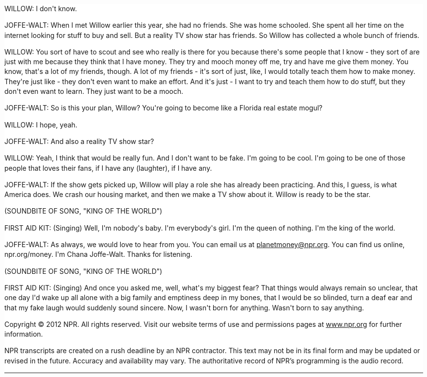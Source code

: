 WILLOW: I don't know.

JOFFE-WALT: When I met Willow earlier this year, she had no friends. She was home schooled. She spent all her time on the internet looking for stuff to buy and sell. But a reality TV show star has friends. So Willow has collected a whole bunch of friends.

WILLOW: You sort of have to scout and see who really is there for you because there's some people that I know - they sort of are just with me because they think that I have money. They try and mooch money off me, try and have me give them money. You know, that's a lot of my friends, though. A lot of my friends - it's sort of just, like, I would totally teach them how to make money. They're just like - they don't even want to make an effort. And it's just - I want to try and teach them how to do stuff, but they don't even want to learn. They just want to be a mooch.

JOFFE-WALT: So is this your plan, Willow? You're going to become like a Florida real estate mogul?

WILLOW: I hope, yeah.

JOFFE-WALT: And also a reality TV show star?

WILLOW: Yeah, I think that would be really fun. And I don't want to be fake. I'm going to be cool. I'm going to be one of those people that loves their fans, if I have any (laughter), if I have any.

JOFFE-WALT: If the show gets picked up, Willow will play a role she has already been practicing. And this, I guess, is what America does. We crash our housing market, and then we make a TV show about it. Willow is ready to be the star.

(SOUNDBITE OF SONG, "KING OF THE WORLD")

FIRST AID KIT: (Singing) Well, I'm nobody's baby. I'm everybody's girl. I'm the queen of nothing. I'm the king of the world.

JOFFE-WALT: As always, we would love to hear from you. You can email us at planetmoney@npr.org. You can find us online, npr.org/money. I'm Chana Joffe-Walt. Thanks for listening.

(SOUNDBITE OF SONG, "KING OF THE WORLD")

FIRST AID KIT: (Singing) And once you asked me, well, what's my biggest fear? That things would always remain so unclear, that one day I'd wake up all alone with a big family and emptiness deep in my bones, that I would be so blinded, turn a deaf ear and that my fake laugh would suddenly sound sincere. Now, I wasn't born for anything. Wasn't born to say anything.

Copyright © 2012 NPR. All rights reserved. Visit our website terms of use and permissions pages at www.npr.org for further information.

NPR transcripts are created on a rush deadline by an NPR contractor. This text may not be in its final form and may be updated or revised in the future. Accuracy and availability may vary. The authoritative record of NPR’s programming is the audio record.

----
